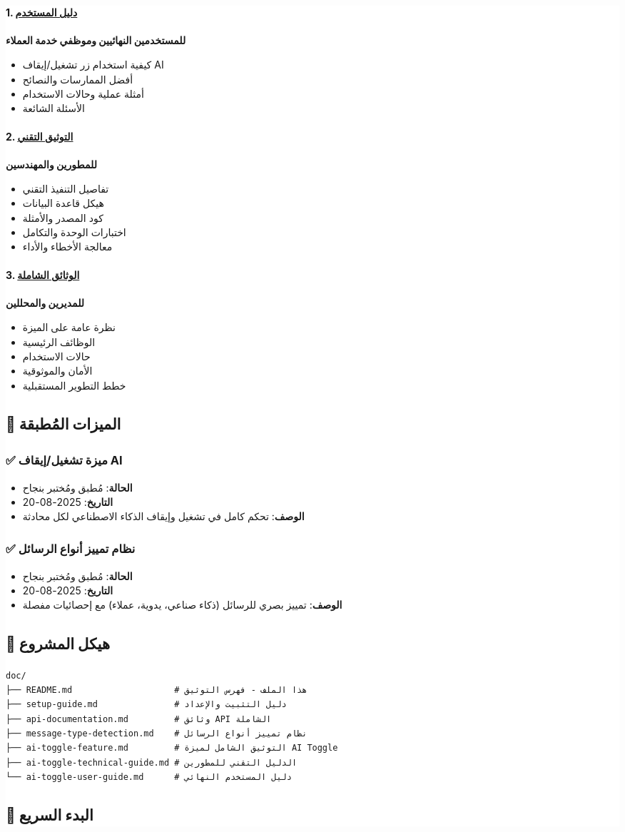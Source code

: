 #### 1. [دليل المستخدم](./ai-toggle-user-guide.md)
**للمستخدمين النهائيين وموظفي خدمة العملاء**
- كيفية استخدام زر تشغيل/إيقاف AI
- أفضل الممارسات والنصائح
- أمثلة عملية وحالات الاستخدام
- الأسئلة الشائعة

#### 2. [التوثيق التقني](./ai-toggle-technical-guide.md)
**للمطورين والمهندسين**
- تفاصيل التنفيذ التقني
- هيكل قاعدة البيانات
- كود المصدر والأمثلة
- اختبارات الوحدة والتكامل
- معالجة الأخطاء والأداء

#### 3. [الوثائق الشاملة](./ai-toggle-feature.md)
**للمديرين والمحللين**
- نظرة عامة على الميزة
- الوظائف الرئيسية
- حالات الاستخدام
- الأمان والموثوقية
- خطط التطوير المستقبلية

## 🚀 الميزات المُطبقة

### ✅ ميزة تشغيل/إيقاف AI
- **الحالة**: مُطبق ومُختبر بنجاح
- **التاريخ**: 2025-08-20
- **الوصف**: تحكم كامل في تشغيل وإيقاف الذكاء الاصطناعي لكل محادثة

### ✅ نظام تمييز أنواع الرسائل
- **الحالة**: مُطبق ومُختبر بنجاح
- **التاريخ**: 2025-08-20
- **الوصف**: تمييز بصري للرسائل (ذكاء صناعي، يدوية، عملاء) مع إحصائيات مفصلة

## 📁 هيكل المشروع

```
doc/
├── README.md                    # هذا الملف - فهرس التوثيق
├── setup-guide.md               # دليل التثبيت والإعداد
├── api-documentation.md         # وثائق API الشاملة
├── message-type-detection.md    # نظام تمييز أنواع الرسائل
├── ai-toggle-feature.md         # التوثيق الشامل لميزة AI Toggle
├── ai-toggle-technical-guide.md # الدليل التقني للمطورين
└── ai-toggle-user-guide.md      # دليل المستخدم النهائي
```

## 🔧 البدء السريع
